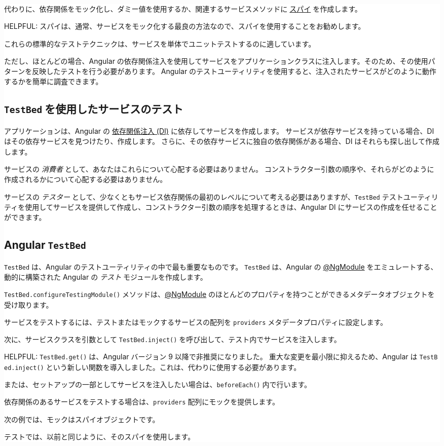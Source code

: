 代わりに、依存関係をモック化し、ダミー値を使用するか、関連するサービスメソッドに [スパイ](https://jasmine.github.io/tutorials/your_first_suite#section-Spies) を作成します。

HELPFUL: スパイは、通常、サービスをモック化する最良の方法なので、スパイを使用することをお勧めします。

これらの標準的なテストテクニックは、サービスを単体でユニットテストするのに適しています。

ただし、ほとんどの場合、Angular の依存関係注入を使用してサービスをアプリケーションクラスに注入します。そのため、その使用パターンを反映したテストを行う必要があります。
Angular のテストユーティリティを使用すると、注入されたサービスがどのように動作するかを簡単に調査できます。

## `TestBed` を使用したサービスのテスト

アプリケーションは、Angular の [依存関係注入 (DI)](guide/di) に依存してサービスを作成します。
サービスが依存サービスを持っている場合、DI はその依存サービスを見つけたり、作成します。
さらに、その依存サービスに独自の依存関係がある場合、DI はそれらも探し出して作成します。

サービスの _消費者_ として、あなたはこれらについて心配する必要はありません。
コンストラクター引数の順序や、それらがどのように作成されるかについて心配する必要はありません。

サービスの _テスター_ として、少なくともサービス依存関係の最初のレベルについて考える必要はありますが、`TestBed` テストユーティリティを使用してサービスを提供して作成し、コンストラクター引数の順序を処理するときは、Angular DI にサービスの作成を任せることができます。

## Angular `TestBed`

`TestBed` は、Angular のテストユーティリティの中で最も重要なものです。
`TestBed` は、Angular の [@NgModule](guide/ngmodules) をエミュレートする、動的に構築された Angular の _テスト_ モジュールを作成します。

`TestBed.configureTestingModule()` メソッドは、[@NgModule](guide/ngmodules) のほとんどのプロパティを持つことができるメタデータオブジェクトを受け取ります。

サービスをテストするには、テストまたはモックするサービスの配列を `providers` メタデータプロパティに設定します。

<docs-code header="app/demo/demo.testbed.spec.ts (beforeEach で ValueService を提供)" path="adev/src/content/examples/testing/src/app/demo/demo.testbed.spec.ts" visibleRegion="value-service-before-each"/>

次に、サービスクラスを引数として `TestBed.inject()` を呼び出して、テスト内でサービスを注入します。

HELPFUL: `TestBed.get()` は、Angular バージョン 9 以降で非推奨になりました。
重大な変更を最小限に抑えるため、Angular は `TestBed.inject()` という新しい関数を導入しました。これは、代わりに使用する必要があります。

<docs-code path="adev/src/content/examples/testing/src/app/demo/demo.testbed.spec.ts" visibleRegion="value-service-inject-it"/>

または、セットアップの一部としてサービスを注入したい場合は、`beforeEach()` 内で行います。

<docs-code path="adev/src/content/examples/testing/src/app/demo/demo.testbed.spec.ts" visibleRegion="value-service-inject-before-each"> </docs-code>

依存関係のあるサービスをテストする場合は、`providers` 配列にモックを提供します。

次の例では、モックはスパイオブジェクトです。

<docs-code path="adev/src/content/examples/testing/src/app/demo/demo.testbed.spec.ts" visibleRegion="master-service-before-each"/>

テストでは、以前と同じように、そのスパイを使用します。

<docs-code path="adev/src/content/examples/testing/src/app/demo/demo.testbed.spec.ts" visibleRegion="master-service-it"/>
